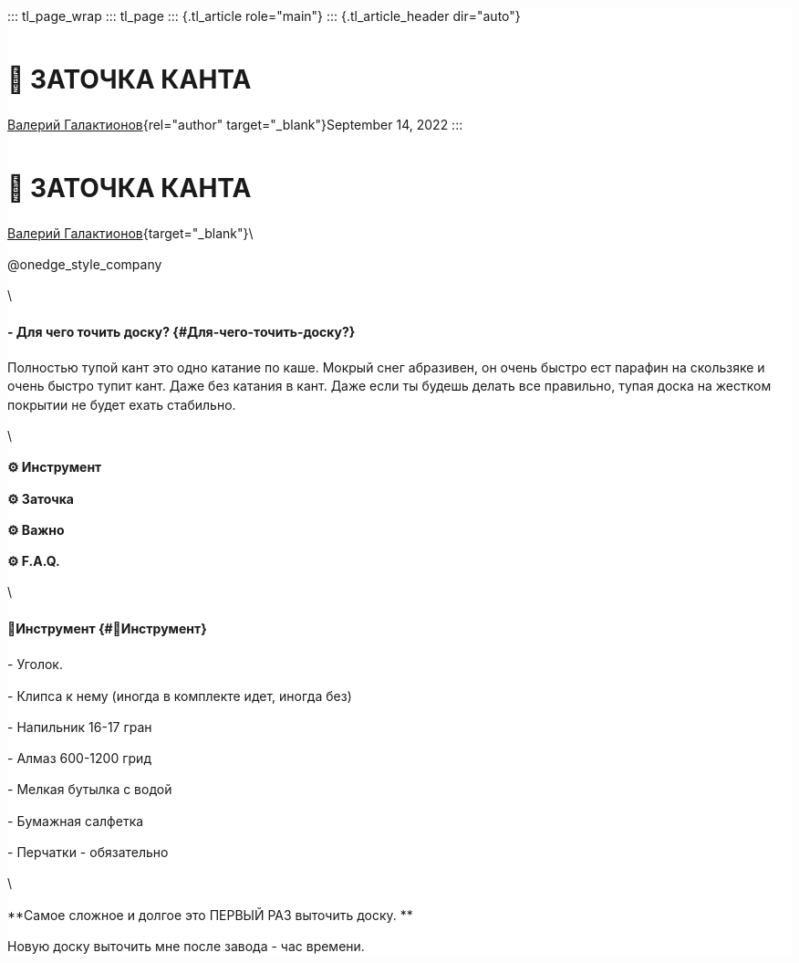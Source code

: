 ::: tl_page_wrap
::: tl_page
::: {.tl_article role="main"}
::: {.tl_article_header dir="auto"}
# 🔶 ЗАТОЧКА КАНТА

[Валерий Галактионов](https://t.me/Headless_galaktika){rel="author"
target="_blank"}September 14, 2022
:::

# 🔶 ЗАТОЧКА КАНТА 

[Валерий Галактионов](https://t.me/Headless_galaktika){target="_blank"}\

\@onedge_style_company

\

#### - Для чего точить доску? {#Для-чего-точить-доску?}

Полностью тупой кант это одно катание по каше. Мокрый снег абразивен, он
очень быстро ест парафин на скользяке и очень быстро тупит кант. Даже
без катания в кант. Даже если ты будешь делать все правильно, тупая
доска на жестком покрытии не будет ехать стабильно. 

\

**⚙️ Инструмент**

**⚙️ Заточка**

**⚙️ Важно**

**⚙️ F.A.Q.**

\

#### 🔸Инструмент {#🔸Инструмент}

\- Уголок. 

\- Клипса к нему (иногда в комплекте идет, иногда без)

\- Напильник 16-17 гран

\- Алмаз 600-1200 грид

\- Мелкая бутылка с водой

\- Бумажная салфетка

\- Перчатки - обязательно

\

**Самое сложное и долгое это ПЕРВЫЙ РАЗ выточить доску. **

Новую доску выточить мне после завода - час времени. 
